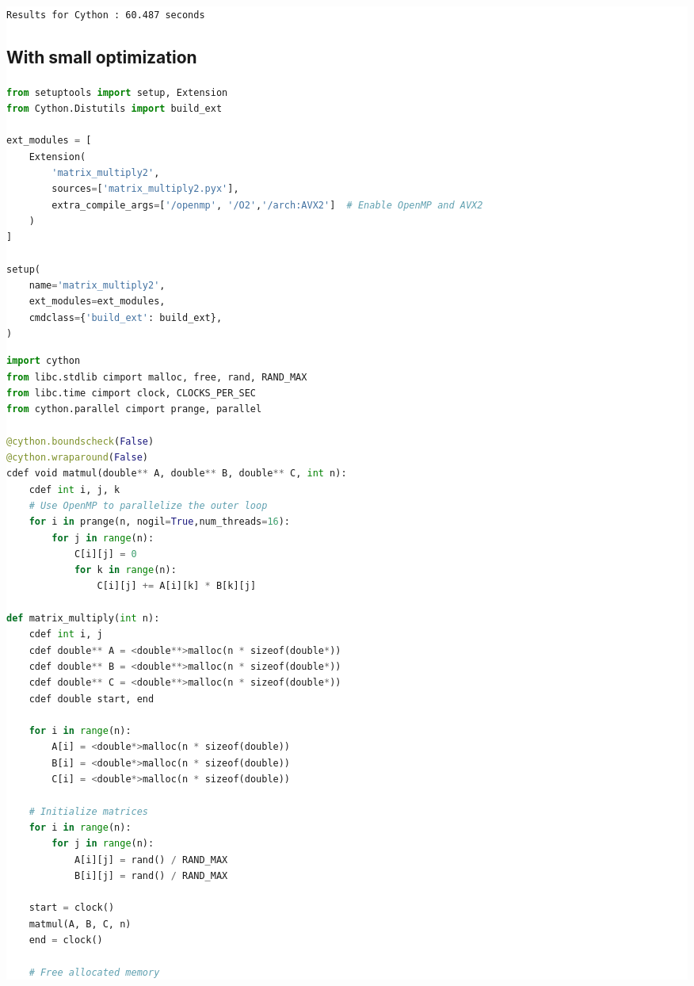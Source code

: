 ```{tip} 
Results for Cython : 60.487 seconds
```
 
## With small optimization
```python
from setuptools import setup, Extension  
from Cython.Distutils import build_ext  
  
ext_modules = [  
    Extension(  
        'matrix_multiply2',  
        sources=['matrix_multiply2.pyx'],  
        extra_compile_args=['/openmp', '/O2','/arch:AVX2']  # Enable OpenMP and AVX2  
    )  
]  
  
setup(  
    name='matrix_multiply2',  
    ext_modules=ext_modules,  
    cmdclass={'build_ext': build_ext},  
)
```

```python
import cython  
from libc.stdlib cimport malloc, free, rand, RAND_MAX  
from libc.time cimport clock, CLOCKS_PER_SEC  
from cython.parallel cimport prange, parallel  
  
@cython.boundscheck(False)  
@cython.wraparound(False)  
cdef void matmul(double** A, double** B, double** C, int n):  
    cdef int i, j, k  
    # Use OpenMP to parallelize the outer loop  
    for i in prange(n, nogil=True,num_threads=16):  
        for j in range(n):  
            C[i][j] = 0  
            for k in range(n):  
                C[i][j] += A[i][k] * B[k][j]  
  
def matrix_multiply(int n):  
    cdef int i, j  
    cdef double** A = <double**>malloc(n * sizeof(double*))  
    cdef double** B = <double**>malloc(n * sizeof(double*))  
    cdef double** C = <double**>malloc(n * sizeof(double*))  
    cdef double start, end  
  
    for i in range(n):  
        A[i] = <double*>malloc(n * sizeof(double))  
        B[i] = <double*>malloc(n * sizeof(double))  
        C[i] = <double*>malloc(n * sizeof(double))  
  
    # Initialize matrices  
    for i in range(n):  
        for j in range(n):  
            A[i][j] = rand() / RAND_MAX  
            B[i][j] = rand() / RAND_MAX  
  
    start = clock()  
    matmul(A, B, C, n)  
    end = clock()  
  
    # Free allocated memory  
```